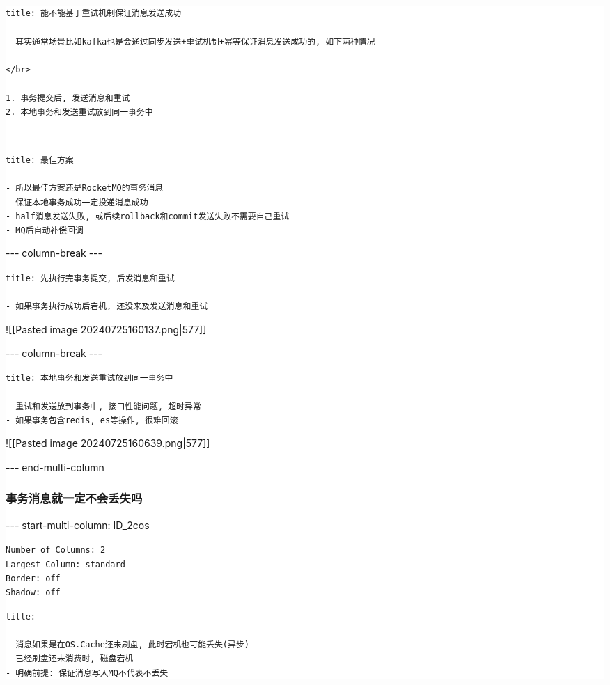 ~~~ad-primary
title: 能不能基于重试机制保证消息发送成功

- 其实通常场景比如kafka也是会通过同步发送+重试机制+幂等保证消息发送成功的, 如下两种情况

</br>

1. 事务提交后, 发送消息和重试
2. 本地事务和发送重试放到同一事务中
~~~

</br>

~~~ad-inf
title: 最佳方案

- 所以最佳方案还是RocketMQ的事务消息
- 保证本地事务成功一定投递消息成功
- half消息发送失败, 或后续rollback和commit发送失败不需要自己重试
- MQ后自动补偿回调
~~~

--- column-break ---

~~~ad-grey
title: 先执行完事务提交, 后发消息和重试

- 如果事务执行成功后宕机, 还没来及发送消息和重试
~~~
![[Pasted image 20240725160137.png|577]]

--- column-break ---

~~~ad-danger
title: 本地事务和发送重试放到同一事务中

- 重试和发送放到事务中, 接口性能问题, 超时异常
- 如果事务包含redis, es等操作, 很难回滚
~~~
![[Pasted image 20240725160639.png|577]]

--- end-multi-column
### 事务消息就一定不会丢失吗
--- start-multi-column: ID_2cos
```column-settings
Number of Columns: 2
Largest Column: standard
Border: off
Shadow: off
```

~~~ad-primary
title:  

- 消息如果是在OS.Cache还未刷盘, 此时宕机也可能丢失(异步)
- 已经刷盘还未消费时, 磁盘宕机
- 明确前提: 保证消息写入MQ不代表不丢失
~~~
